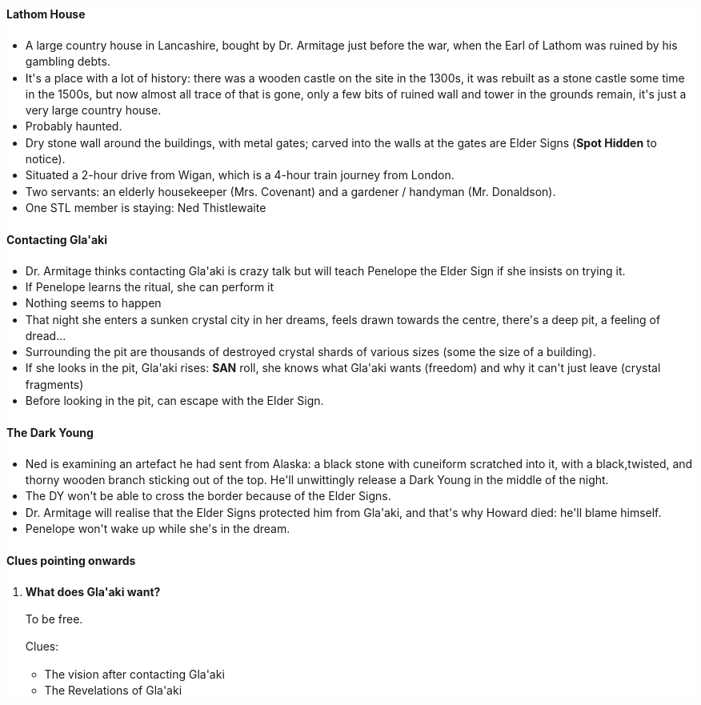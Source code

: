 #### Lathom House

- A large country house in Lancashire, bought by Dr. Armitage just
  before the war, when the Earl of Lathom was ruined by his gambling
  debts.
- It's a place with a lot of history: there was a wooden castle on the
  site in the 1300s, it was rebuilt as a stone castle some time in the
  1500s, but now almost all trace of that is gone, only a few bits of
  ruined wall and tower in the grounds remain, it's just a very large
  country house.
- Probably haunted.
- Dry stone wall around the buildings, with metal gates; carved into
  the walls at the gates are Elder Signs (**Spot Hidden** to notice).
- Situated a 2-hour drive from Wigan, which is a 4-hour train journey
  from London.
- Two servants: an elderly housekeeper (Mrs. Covenant) and a gardener
  / handyman (Mr. Donaldson).
- One STL member is staying: Ned Thistlewaite

#### Contacting Gla'aki

- Dr. Armitage thinks contacting Gla'aki is crazy talk but will teach
  Penelope the Elder Sign if she insists on trying it.
- If Penelope learns the ritual, she can perform it
- Nothing seems to happen
- That night she enters a sunken crystal city in her dreams, feels
  drawn towards the centre, there's a deep pit, a feeling of dread...
- Surrounding the pit are thousands of destroyed crystal shards of
  various sizes (some the size of a building).
- If she looks in the pit, Gla'aki rises: **SAN** roll, she knows what
  Gla'aki wants (freedom) and why it can't just leave (crystal
  fragments)
- Before looking in the pit, can escape with the Elder Sign.

#### The Dark Young

- Ned is examining an artefact he had sent from Alaska: a black stone
  with cuneiform scratched into it, with a black,twisted, and thorny
  wooden branch sticking out of the top.  He'll unwittingly release a
  Dark Young in the middle of the night.
- The DY won't be able to cross the border because of the Elder Signs.
- Dr. Armitage will realise that the Elder Signs protected him from
  Gla'aki, and that's why Howard died: he'll blame himself.
- Penelope won't wake up while she's in the dream.

#### Clues pointing onwards

1. **What does Gla'aki want?**

    To be free.

    Clues:

    - The vision after contacting Gla'aki
    - The Revelations of Gla'aki
